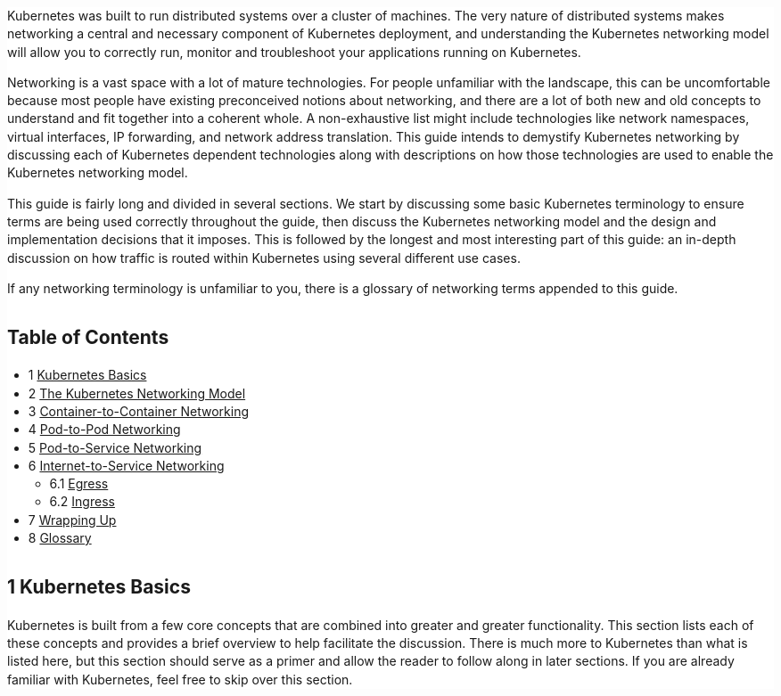 Kubernetes was built to run distributed systems over a cluster of machines. The very nature of distributed systems makes networking a central and necessary component of Kubernetes deployment, and understanding the Kubernetes networking model will allow you to correctly run, monitor and troubleshoot your applications running on Kubernetes.

Networking is a vast space with a lot of mature technologies. For people unfamiliar with the landscape, this can be uncomfortable because most people have existing preconceived notions about networking, and there are a lot of both new and old concepts to understand and fit together into a coherent whole. A non-exhaustive list might include technologies like network namespaces, virtual interfaces, IP forwarding, and network address translation. This guide intends to demystify Kubernetes networking by discussing each of Kubernetes dependent technologies along with descriptions on how those technologies are used to enable the Kubernetes networking model.

This guide is fairly long and divided in several sections. We start by discussing some basic Kubernetes terminology to ensure terms are being used correctly throughout the guide, then discuss the Kubernetes networking model and the design and implementation decisions that it imposes. This is followed by the longest and most interesting part of this guide: an in-depth discussion on how traffic is routed within Kubernetes using several different use cases.

If any networking terminology is unfamiliar to you, there is a glossary of networking terms appended to this guide.

## Table of Contents

-   1 [Kubernetes Basics](https://sookocheff.com/post/kubernetes/understanding-kubernetes-networking-model/#kubernetes-basic)
-   2 [The Kubernetes Networking Model](https://sookocheff.com/post/kubernetes/understanding-kubernetes-networking-model/#kubernetes-networking-model)
-   3 [Container-to-Container Networking](https://sookocheff.com/post/kubernetes/understanding-kubernetes-networking-model/#container-to-container)
-   4 [Pod-to-Pod Networking](https://sookocheff.com/post/kubernetes/understanding-kubernetes-networking-model/#pod-to-pod)
-   5 [Pod-to-Service Networking](https://sookocheff.com/post/kubernetes/understanding-kubernetes-networking-model/#pod-to-service)
-   6 [Internet-to-Service Networking](https://sookocheff.com/post/kubernetes/understanding-kubernetes-networking-model/#internal-to-service)
    -   6.1 [Egress](https://sookocheff.com/post/kubernetes/understanding-kubernetes-networking-model/#egress)
    -   6.2 [Ingress](https://sookocheff.com/post/kubernetes/understanding-kubernetes-networking-model/#egress)
-   7 [Wrapping Up](https://sookocheff.com/post/kubernetes/understanding-kubernetes-networking-model/#wrapping-up)
-   8 [Glossary](https://sookocheff.com/post/kubernetes/understanding-kubernetes-networking-model/#glossary)

## 1 Kubernetes Basics

Kubernetes is built from a few core concepts that are combined into greater and greater functionality. This section lists each of these concepts and provides a brief overview to help facilitate the discussion. There is much more to Kubernetes than what is listed here, but this section should serve as a primer and allow the reader to follow along in later sections. If you are already familiar with Kubernetes, feel free to skip over this section.
